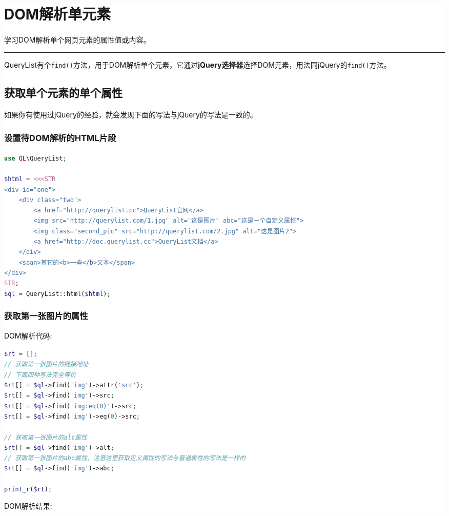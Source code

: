 # DOM解析单元素

学习DOM解析单个网页元素的属性值或内容。
___

QueryList有个`find()`方法，用于DOM解析单个元素，它通过**jQuery选择器**选择DOM元素，用法同jQuery的`find()`方法。

## 获取单个元素的单个属性

如果你有使用过jQuery的经验，就会发现下面的写法与jQuery的写法是一致的。

### 设置待DOM解析的HTML片段

```php
use QL\QueryList;

$html = <<<STR
<div id="one">
    <div class="two">
        <a href="http://querylist.cc">QueryList官网</a>
        <img src="http://querylist.com/1.jpg" alt="这是图片" abc="这是一个自定义属性">
        <img class="second_pic" src="http://querylist.com/2.jpg" alt="这是图片2">
        <a href="http://doc.querylist.cc">QueryList文档</a>
    </div>
    <span>其它的<b>一些</b>文本</span>
</div>        
STR;
$ql = QueryList::html($html);
```

### 获取第一张图片的属性

<larecipe-badge type="info">DOM解析代码:</larecipe-badge>

```php
$rt = [];
// 获取第一张图片的链接地址
// 下面四种写法完全等价
$rt[] = $ql->find('img')->attr('src');
$rt[] = $ql->find('img')->src;
$rt[] = $ql->find('img:eq(0)')->src;
$rt[] = $ql->find('img')->eq(0)->src;

// 获取第一张图片的alt属性
$rt[] = $ql->find('img')->alt;
// 获取第一张图片的abc属性，注意这里获取定义属性的写法与普通属性的写法是一样的
$rt[] = $ql->find('img')->abc;

print_r($rt);
```

<larecipe-badge type="success">DOM解析结果:</larecipe-badge>
